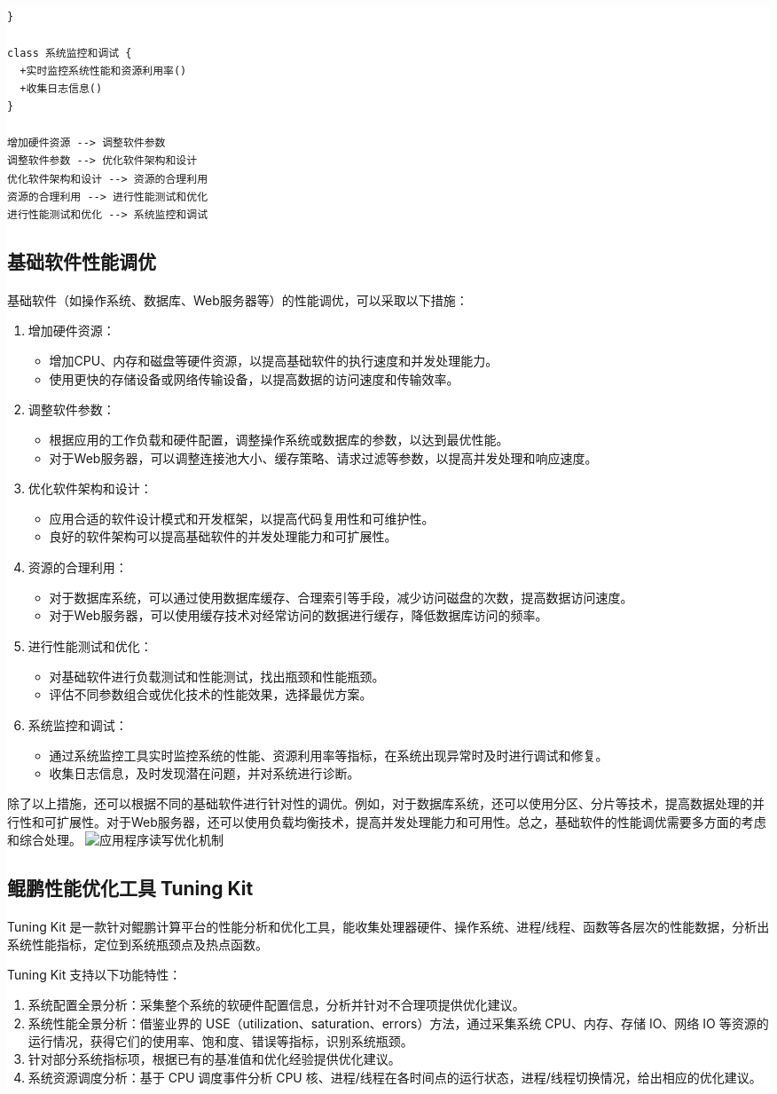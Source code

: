   ```mermaid 
}

class 系统监控和调试 {
    +实时监控系统性能和资源利用率()
    +收集日志信息()
}

增加硬件资源 --> 调整软件参数
调整软件参数 --> 优化软件架构和设计
优化软件架构和设计 --> 资源的合理利用
资源的合理利用 --> 进行性能测试和优化
进行性能测试和优化 --> 系统监控和调试

  ```
## 基础软件性能调优
基础软件（如操作系统、数据库、Web服务器等）的性能调优，可以采取以下措施：

1. 增加硬件资源：
   - 增加CPU、内存和磁盘等硬件资源，以提高基础软件的执行速度和并发处理能力。
   - 使用更快的存储设备或网络传输设备，以提高数据的访问速度和传输效率。

2. 调整软件参数：
   - 根据应用的工作负载和硬件配置，调整操作系统或数据库的参数，以达到最优性能。
   - 对于Web服务器，可以调整连接池大小、缓存策略、请求过滤等参数，以提高并发处理和响应速度。

3. 优化软件架构和设计：
   - 应用合适的软件设计模式和开发框架，以提高代码复用性和可维护性。
   - 良好的软件架构可以提高基础软件的并发处理能力和可扩展性。

4. 资源的合理利用：
   - 对于数据库系统，可以通过使用数据库缓存、合理索引等手段，减少访问磁盘的次数，提高数据访问速度。
   - 对于Web服务器，可以使用缓存技术对经常访问的数据进行缓存，降低数据库访问的频率。

5. 进行性能测试和优化：
   - 对基础软件进行负载测试和性能测试，找出瓶颈和性能瓶颈。
   - 评估不同参数组合或优化技术的性能效果，选择最优方案。

6. 系统监控和调试：
   - 通过系统监控工具实时监控系统的性能、资源利用率等指标，在系统出现异常时及时进行调试和修复。
   - 收集日志信息，及时发现潜在问题，并对系统进行诊断。

除了以上措施，还可以根据不同的基础软件进行针对性的调优。例如，对于数据库系统，还可以使用分区、分片等技术，提高数据处理的并行性和可扩展性。对于Web服务器，还可以使用负载均衡技术，提高并发处理能力和可用性。总之，基础软件的性能调优需要多方面的考虑和综合处理。
![应用程序读写优化机制](https://img-blog.csdnimg.cn/0dd1eefb4d2843c8b46008c6544e3301.png)

## 鲲鹏性能优化工具 Tuning Kit
Tuning Kit 是一款针对鲲鹏计算平台的性能分析和优化工具，能收集处理器硬件、操作系统、进程/线程、函数等各层次的性能数据，分析出系统性能指标，定位到系统瓶颈点及热点函数。

Tuning Kit 支持以下功能特性：

1. 系统配置全景分析：采集整个系统的软硬件配置信息，分析并针对不合理项提供优化建议。
2. 系统性能全景分析：借鉴业界的 USE（utilization、saturation、errors）方法，通过采集系统 CPU、内存、存储 IO、网络 IO 等资源的运行情况，获得它们的使用率、饱和度、错误等指标，识别系统瓶颈。
3. 针对部分系统指标项，根据已有的基准值和优化经验提供优化建议。
4. 系统资源调度分析：基于 CPU 调度事件分析 CPU 核、进程/线程在各时间点的运行状态，进程/线程切换情况，给出相应的优化建议。
